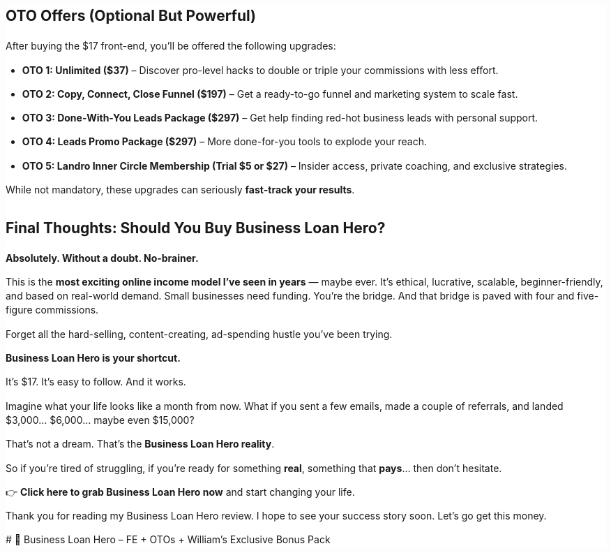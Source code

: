 <h2 data-start="5641" data-end="5678">OTO Offers (Optional But Powerful)</h2>
<p data-start="5680" data-end="5753">After buying the $17 front-end, you’ll be offered the following upgrades:</p>

<ul data-start="5755" data-end="6302">
 	<li data-start="5755" data-end="5865">
<p data-start="5757" data-end="5865"><strong data-start="5757" data-end="5783">OTO 1: Unlimited ($37)</strong> – Discover pro-level hacks to double or triple your commissions with less effort.</p>
</li>
 	<li data-start="5866" data-end="5976">
<p data-start="5868" data-end="5976"><strong data-start="5868" data-end="5913">OTO 2: Copy, Connect, Close Funnel ($197)</strong> – Get a ready-to-go funnel and marketing system to scale fast.</p>
</li>
 	<li data-start="5977" data-end="6089">
<p data-start="5979" data-end="6089"><strong data-start="5979" data-end="6024">OTO 3: Done-With-You Leads Package ($297)</strong> – Get help finding red-hot business leads with personal support.</p>
</li>
 	<li data-start="6090" data-end="6178">
<p data-start="6092" data-end="6178"><strong data-start="6092" data-end="6129">OTO 4: Leads Promo Package ($297)</strong> – More done-for-you tools to explode your reach.</p>
</li>
 	<li data-start="6179" data-end="6302">
<p data-start="6181" data-end="6302"><strong data-start="6181" data-end="6240">OTO 5: Landro Inner Circle Membership (Trial $5 or $27)</strong> – Insider access, private coaching, and exclusive strategies.</p>
</li>
</ul>
<p data-start="6304" data-end="6382">While not mandatory, these upgrades can seriously <strong data-start="6354" data-end="6381">fast-track your results</strong>.</p>

<h2 data-start="6384" data-end="6437">Final Thoughts: Should You Buy Business Loan Hero?</h2>
<p data-start="6439" data-end="6483"><strong data-start="6439" data-end="6483">Absolutely. Without a doubt. No-brainer.</strong></p>
<p data-start="6485" data-end="6767">This is the <strong data-start="6497" data-end="6553">most exciting online income model I’ve seen in years</strong> — maybe ever. It’s ethical, lucrative, scalable, beginner-friendly, and based on real-world demand. Small businesses need funding. You’re the bridge. And that bridge is paved with four and five-figure commissions.</p>
<p data-start="6769" data-end="6854">Forget all the hard-selling, content-creating, ad-spending hustle you’ve been trying.</p>
<p data-start="6856" data-end="6896"><strong data-start="6856" data-end="6896">Business Loan Hero is your shortcut.</strong></p>
<p data-start="6898" data-end="6942">It’s $17. It’s easy to follow. And it works.</p>
<p data-start="6944" data-end="7101">Imagine what your life looks like a month from now. What if you sent a few emails, made a couple of referrals, and landed $3,000… $6,000… maybe even $15,000?</p>
<p data-start="7103" data-end="7165">That’s not a dream. That’s the <strong data-start="7134" data-end="7164">Business Loan Hero reality</strong>.</p>
<p data-start="7167" data-end="7286">So if you’re tired of struggling, if you’re ready for something <strong data-start="7231" data-end="7239">real</strong>, something that <strong data-start="7256" data-end="7264">pays</strong>… then don’t hesitate.</p>
<p data-start="7288" data-end="7366">👉 <strong data-start="7291" data-end="7336">Click here to grab Business Loan Hero now</strong> and start changing your life.</p>
<p data-start="7368" data-end="7483" data-is-last-node="" data-is-only-node="">Thank you for reading my Business Loan Hero review. I hope to see your success story soon. Let’s go get this money.</p>
# 💼 Business Loan Hero – FE + OTOs + William’s Exclusive Bonus Pack
